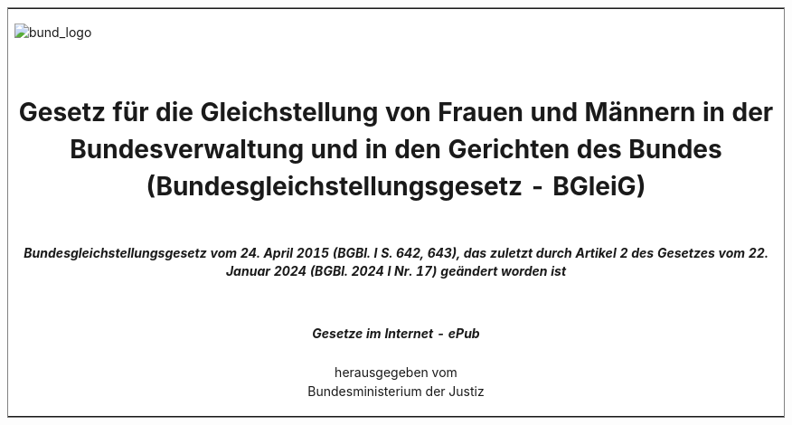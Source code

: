 <span id="DECKBLATT.html"></span>

<table border="0" frame="border" width="100%">

<tr valign="top">

<td align="left">

![bund\_logo](BfJ_2021_Web_de_de.gif)

</td>

<td align="right">

 

</td>

</tr>

<tr align="center" valign="middle">

<td colspan="2">

# Gesetz für die Gleichstellung von Frauen und Männern in der Bundesverwaltung und in den Gerichten des Bundes (Bundesgleichstellungsgesetz - BGleiG)

</td>

</tr>

<tr align="center" valign="middle">

<td colspan="2">

##### Bundesgleichstellungsgesetz vom 24. April 2015 (BGBl. I S. 642, 643), das zuletzt durch Artikel 2 des Gesetzes vom 22. Januar 2024 (BGBl. 2024 I Nr. 17) geändert worden ist

</td>

</tr>

<tr align="center" valign="middle">

<td colspan="2">

  
  

##### Gesetze im Internet - ePub  
  
herausgegeben vom  
Bundesministerium der Justiz

</td>

</tr>

<tr align="center" valign="bottom">

